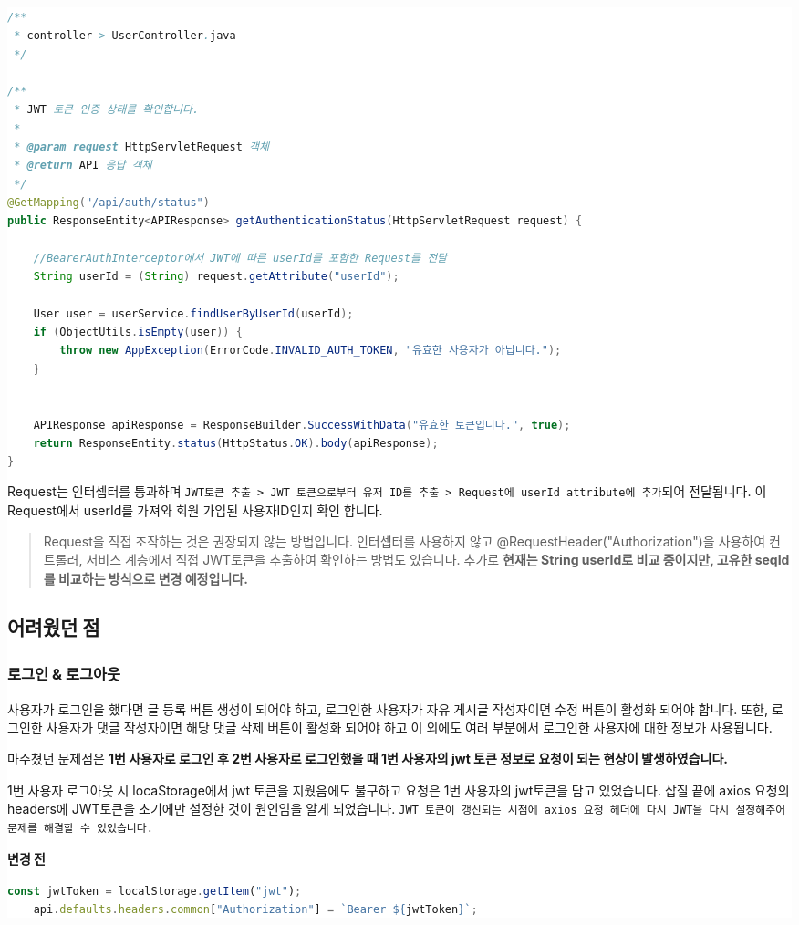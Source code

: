 
```java
/**
 * controller > UserController.java
 */

/**
 * JWT 토큰 인증 상태를 확인합니다.
 *
 * @param request HttpServletRequest 객체
 * @return API 응답 객체
 */
@GetMapping("/api/auth/status")
public ResponseEntity<APIResponse> getAuthenticationStatus(HttpServletRequest request) {

    //BearerAuthInterceptor에서 JWT에 따른 userId를 포함한 Request를 전달
    String userId = (String) request.getAttribute("userId");

    User user = userService.findUserByUserId(userId);
    if (ObjectUtils.isEmpty(user)) {
        throw new AppException(ErrorCode.INVALID_AUTH_TOKEN, "유효한 사용자가 아닙니다.");
    }


    APIResponse apiResponse = ResponseBuilder.SuccessWithData("유효한 토큰입니다.", true);
    return ResponseEntity.status(HttpStatus.OK).body(apiResponse);
}
```

Request는 인터셉터를 통과하며 `JWT토큰 추출 > JWT 토큰으로부터 유저 ID를 추출 > Request에 userId attribute에 추가`되어 전달됩니다. 이 Request에서 userId를 가져와 회원 가입된 사용자ID인지 확인 합니다.

>  Request을 직접 조작하는 것은 권장되지 않는 방법입니다. 인터셉터를 사용하지 않고 @RequestHeader("Authorization")을 사용하여 컨트롤러, 서비스 계층에서 직접 JWT토큰을 추출하여 확인하는 방법도 있습니다.
> 추가로 **현재는 String userId로 비교 중이지만, 고유한 seqId를 비교하는 방식으로 변경 예정입니다.**


## 어려웠던 점
### 로그인 & 로그아웃
사용자가 로그인을 했다면 글 등록 버튼 생성이 되어야 하고, 로그인한 사용자가 자유 게시글 작성자이면 수정 버튼이 활성화 되어야 합니다. 또한, 로그인한 사용자가 댓글 작성자이면 해당 댓글 삭제 버튼이 활성화 되어야 하고 이 외에도 여러 부분에서 로그인한 사용자에 대한 정보가 사용됩니다.

마주쳤던 문제점은 **1번 사용자로 로그인 후 2번 사용자로 로그인했을 때 1번 사용자의 jwt 토큰 정보로 요청이 되는 현상이 발생하였습니다.** 

1번 사용자 로그아웃 시 locaStorage에서 jwt 토큰을 지웠음에도 불구하고 요청은 1번 사용자의 jwt토큰을 담고 있었습니다. 삽질 끝에 axios 요청의 headers에 JWT토큰을 초기에만 설정한 것이 원인임을 알게 되었습니다.  `JWT 토큰이 갱신되는 시점에 axios 요청 헤더에 다시 JWT을 다시 설정해주어 문제를 해결할 수 있었습니다.`


**변경 전**
```javascript
const jwtToken = localStorage.getItem("jwt");
    api.defaults.headers.common["Authorization"] = `Bearer ${jwtToken}`;
```
